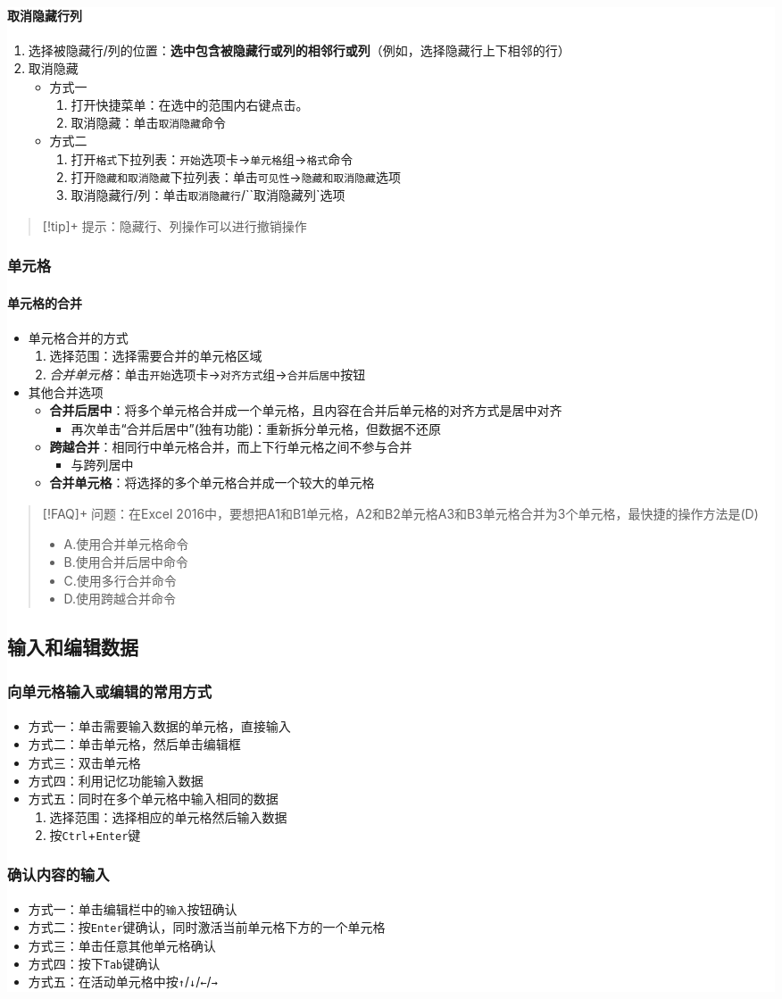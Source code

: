 #### 取消隐藏行列
1. 选择被隐藏行/列的位置：**选中包含被隐藏行或列的相邻行或列**（例如，选择隐藏行上下相邻的行）
2. 取消隐藏
	- 方式一
		1. 打开快捷菜单：在选中的范围内右键点击。
		2. 取消隐藏：单击`取消隐藏`命令
	- 方式二
		1. 打开`格式`下拉列表：`开始`选项卡->`单元格`组->`格式`命令
		2. 打开`隐藏和取消隐藏`下拉列表：单击`可见性`->`隐藏和取消隐藏`选项
		3. 取消隐藏行/列：单击`取消隐藏行`/``取消隐藏列`选项

>[!tip]+ 提示：隐藏行、列操作可以进行撤销操作

### 单元格

#### 单元格的合并

- 单元格合并的方式
	1. 选择范围：选择需要合并的单元格区域
	2. *合并单元格*：单击`开始`选项卡->`对齐方式`组->`合并后居中`按钮
- 其他合并选项
	- **合并后居中**：将多个单元格合并成一个单元格，且内容在合并后单元格的对齐方式是居中对齐
		- 再次单击“合并后居中”(独有功能)：重新拆分单元格，但数据不还原
	- **跨越合并**：相同行中单元格合并，而上下行单元格之间不参与合并
		- 与跨列居中
	- **合并单元格**：将选择的多个单元格合并成一个较大的单元格


>[!FAQ]+ 问题：在Excel 2016中，要想把A1和B1单元格，A2和B2单元格A3和B3单元格合并为3个单元格，最快捷的操作方法是(D)
> - A.使用合并单元格命令
> - B.使用合并后居中命令
> - C.使用多行合并命令
> - D.使用跨越合并命令

## 输入和编辑数据

### 向单元格输入或编辑的常用方式

- 方式一：单击需要输入数据的单元格，直接输入
- 方式二：单击单元格，然后单击编辑框
- 方式三：双击单元格
- 方式四：利用记忆功能输入数据
- 方式五：同时在多个单元格中输入相同的数据
	1. 选择范围：选择相应的单元格然后输入数据
	2. 按`Ctrl`+`Enter`键
### 确认内容的输入

- 方式一：单击编辑栏中的`输入`按钮确认
- 方式二：按`Enter`键确认，同时激活当前单元格下方的一个单元格
- 方式三：单击任意其他单元格确认
- 方式四：按下`Tab`键确认
- 方式五：在活动单元格中按`↑`/`↓`/`←`/`→`
